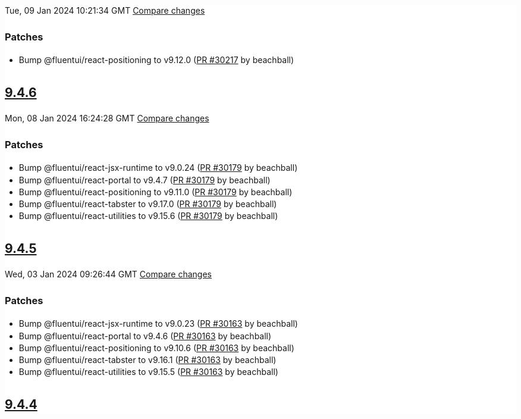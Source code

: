 Tue, 09 Jan 2024 10:21:34 GMT
[Compare changes](https://github.com/microsoft/fluentui/compare/@fluentui/react-tooltip_v9.4.6..@fluentui/react-tooltip_v9.4.7)

### Patches

- Bump @fluentui/react-positioning to v9.12.0 ([PR #30217](https://github.com/microsoft/fluentui/pull/30217) by beachball)

## [9.4.6](https://github.com/microsoft/fluentui/tree/@fluentui/react-tooltip_v9.4.6)

Mon, 08 Jan 2024 16:24:28 GMT
[Compare changes](https://github.com/microsoft/fluentui/compare/@fluentui/react-tooltip_v9.4.5..@fluentui/react-tooltip_v9.4.6)

### Patches

- Bump @fluentui/react-jsx-runtime to v9.0.24 ([PR #30179](https://github.com/microsoft/fluentui/pull/30179) by beachball)
- Bump @fluentui/react-portal to v9.4.7 ([PR #30179](https://github.com/microsoft/fluentui/pull/30179) by beachball)
- Bump @fluentui/react-positioning to v9.11.0 ([PR #30179](https://github.com/microsoft/fluentui/pull/30179) by beachball)
- Bump @fluentui/react-tabster to v9.17.0 ([PR #30179](https://github.com/microsoft/fluentui/pull/30179) by beachball)
- Bump @fluentui/react-utilities to v9.15.6 ([PR #30179](https://github.com/microsoft/fluentui/pull/30179) by beachball)

## [9.4.5](https://github.com/microsoft/fluentui/tree/@fluentui/react-tooltip_v9.4.5)

Wed, 03 Jan 2024 09:26:44 GMT
[Compare changes](https://github.com/microsoft/fluentui/compare/@fluentui/react-tooltip_v9.4.4..@fluentui/react-tooltip_v9.4.5)

### Patches

- Bump @fluentui/react-jsx-runtime to v9.0.23 ([PR #30163](https://github.com/microsoft/fluentui/pull/30163) by beachball)
- Bump @fluentui/react-portal to v9.4.6 ([PR #30163](https://github.com/microsoft/fluentui/pull/30163) by beachball)
- Bump @fluentui/react-positioning to v9.10.6 ([PR #30163](https://github.com/microsoft/fluentui/pull/30163) by beachball)
- Bump @fluentui/react-tabster to v9.16.1 ([PR #30163](https://github.com/microsoft/fluentui/pull/30163) by beachball)
- Bump @fluentui/react-utilities to v9.15.5 ([PR #30163](https://github.com/microsoft/fluentui/pull/30163) by beachball)

## [9.4.4](https://github.com/microsoft/fluentui/tree/@fluentui/react-tooltip_v9.4.4)
